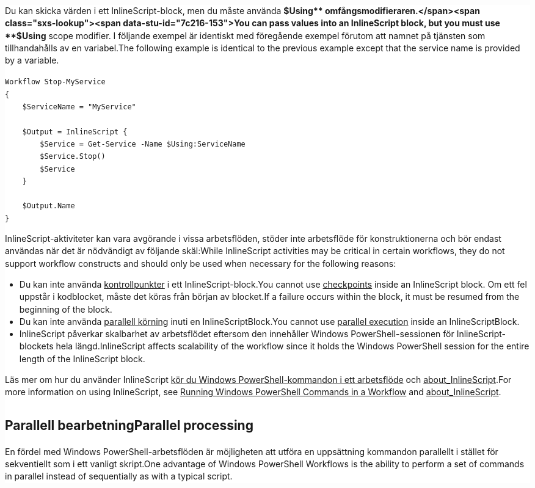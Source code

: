 
<span data-ttu-id="7c216-153">Du kan skicka värden i ett InlineScript-block, men du måste använda **$Using** omfångsmodifieraren.</span><span class="sxs-lookup"><span data-stu-id="7c216-153">You can pass values into an InlineScript block, but you must use **$Using** scope modifier.</span></span>  <span data-ttu-id="7c216-154">I följande exempel är identiskt med föregående exempel förutom att namnet på tjänsten som tillhandahålls av en variabel.</span><span class="sxs-lookup"><span data-stu-id="7c216-154">The following example is identical to the previous example except that the service name is provided by a variable.</span></span>

    Workflow Stop-MyService
    {
        $ServiceName = "MyService"

        $Output = InlineScript {
            $Service = Get-Service -Name $Using:ServiceName
            $Service.Stop()
            $Service
        }

        $Output.Name
    }


<span data-ttu-id="7c216-155">InlineScript-aktiviteter kan vara avgörande i vissa arbetsflöden, stöder inte arbetsflöde för konstruktionerna och bör endast användas när det är nödvändigt av följande skäl:</span><span class="sxs-lookup"><span data-stu-id="7c216-155">While InlineScript activities may be critical in certain workflows, they do not support workflow constructs and should only be used when necessary for the following reasons:</span></span>

* <span data-ttu-id="7c216-156">Du kan inte använda [kontrollpunkter](#checkpoints) i ett InlineScript-block.</span><span class="sxs-lookup"><span data-stu-id="7c216-156">You cannot use [checkpoints](#checkpoints) inside an InlineScript block.</span></span> <span data-ttu-id="7c216-157">Om ett fel uppstår i kodblocket, måste det köras från början av blocket.</span><span class="sxs-lookup"><span data-stu-id="7c216-157">If a failure occurs within the block, it must be resumed from the beginning of the block.</span></span>
* <span data-ttu-id="7c216-158">Du kan inte använda [parallell körning](#parallel-processing) inuti en InlineScriptBlock.</span><span class="sxs-lookup"><span data-stu-id="7c216-158">You cannot use [parallel execution](#parallel-processing) inside an InlineScriptBlock.</span></span>
* <span data-ttu-id="7c216-159">InlineScript påverkar skalbarhet av arbetsflödet eftersom den innehåller Windows PowerShell-sessionen för InlineScript-blockets hela längd.</span><span class="sxs-lookup"><span data-stu-id="7c216-159">InlineScript affects scalability of the workflow since it holds the Windows PowerShell session for the entire length of the InlineScript block.</span></span>

<span data-ttu-id="7c216-160">Läs mer om hur du använder InlineScript [kör du Windows PowerShell-kommandon i ett arbetsflöde](http://technet.microsoft.com/library/jj574197.aspx) och [about_InlineScript](http://technet.microsoft.com/library/jj649082.aspx).</span><span class="sxs-lookup"><span data-stu-id="7c216-160">For more information on using InlineScript, see [Running Windows PowerShell Commands in a Workflow](http://technet.microsoft.com/library/jj574197.aspx) and [about_InlineScript](http://technet.microsoft.com/library/jj649082.aspx).</span></span>

## <a name="parallel-processing"></a><span data-ttu-id="7c216-161">Parallell bearbetning</span><span class="sxs-lookup"><span data-stu-id="7c216-161">Parallel processing</span></span>
<span data-ttu-id="7c216-162">En fördel med Windows PowerShell-arbetsflöden är möjligheten att utföra en uppsättning kommandon parallellt i stället för sekventiellt som i ett vanligt skript.</span><span class="sxs-lookup"><span data-stu-id="7c216-162">One advantage of Windows PowerShell Workflows is the ability to perform a set of commands in parallel instead of sequentially as with a typical script.</span></span>
